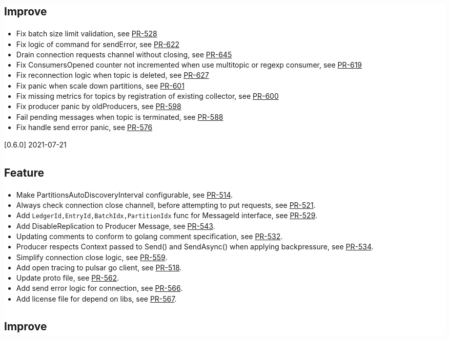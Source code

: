 ## Improve
* Fix batch size limit validation, see [PR-528](https://github.com/hriday-ns/pulsar-client-go-1/pull/528)
* Fix logic of command for sendError, see [PR-622](https://github.com/hriday-ns/pulsar-client-go-1/pull/622)
* Drain connection requests channel without closing, see [PR-645](https://github.com/hriday-ns/pulsar-client-go-1/pull/645)
* Fix ConsumersOpened counter not incremented when use multitopic or regexp consumer, see [PR-619](https://github.com/hriday-ns/pulsar-client-go-1/pull/619)
* Fix reconnection logic when topic is deleted, see [PR-627](https://github.com/hriday-ns/pulsar-client-go-1/pull/627)
* Fix panic when scale down partitions, see [PR-601](https://github.com/hriday-ns/pulsar-client-go-1/pull/601)
* Fix missing metrics for topics by registration of existing collector, see [PR-600](https://github.com/hriday-ns/pulsar-client-go-1/pull/600)
* Fix producer panic by oldProducers, see [PR-598](https://github.com/hriday-ns/pulsar-client-go-1/pull/598)
* Fail pending messages when topic is terminated, see [PR-588](https://github.com/hriday-ns/pulsar-client-go-1/pull/588)
* Fix handle send error panic, see [PR-576](https://github.com/hriday-ns/pulsar-client-go-1/pull/576)



[0.6.0] 2021-07-21

## Feature

* Make PartitionsAutoDiscoveryInterval configurable, see [PR-514](https://github.com/hriday-ns/pulsar-client-go-1/pull/514).
* Always check connection close channell, before attempting to put requests, see [PR-521](https://github.com/hriday-ns/pulsar-client-go-1/pull/521).
* Add `LedgerId,EntryId,BatchIdx,PartitionIdx` func for MessageId interface, see [PR-529](https://github.com/hriday-ns/pulsar-client-go-1/pull/529).
* Add DisableReplication to Producer Message, see [PR-543](https://github.com/hriday-ns/pulsar-client-go-1/pull/543).
* Updating comments to conform to golang comment specification, see [PR-532](https://github.com/hriday-ns/pulsar-client-go-1/pull/532).
* Producer respects Context passed to Send() and SendAsync() when applying backpressure, see [PR-534](https://github.com/hriday-ns/pulsar-client-go-1/pull/534).
* Simplify connection close logic, see [PR-559](https://github.com/hriday-ns/pulsar-client-go-1/pull/559).
* Add open tracing to pulsar go client, see [PR-518](https://github.com/hriday-ns/pulsar-client-go-1/pull/518).
* Update proto file, see [PR-562](https://github.com/hriday-ns/pulsar-client-go-1/pull/562).
* Add send error logic for connection, see [PR-566](https://github.com/hriday-ns/pulsar-client-go-1/pull/566).
* Add license file for depend on libs, see [PR-567](https://github.com/hriday-ns/pulsar-client-go-1/pull/567).

## Improve
